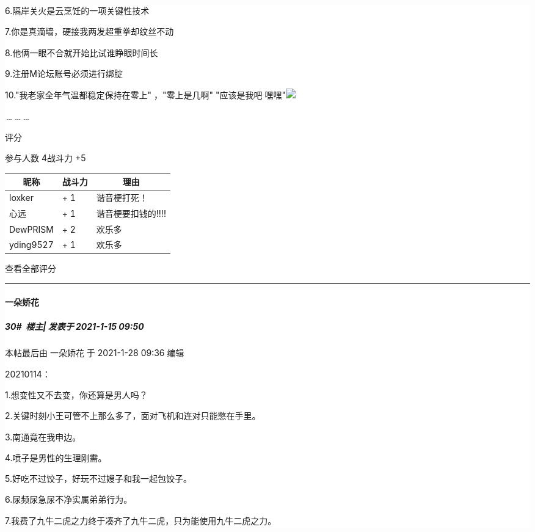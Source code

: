 6.隔岸关火是云烹饪的一项关键性技术 

7.你是真滴墙，硬接我两发超重拳却纹丝不动

8.他俩一眼不合就开始比试谁睁眼时间长 ​

9.注册M论坛账号必须进行绑腚

10."我老家全年气温都稳定保持在零上" ，"零上是几啊" "应该是我吧 嘿嘿" ​​​​<img src="https://static.saraba1st.com/image/smiley/face2017/075.png" referrerpolicy="no-referrer">



﹍﹍﹍

评分





 参与人数 4战斗力 +5

|昵称|战斗力|理由|
|----|---|---|
| loxker| + 1|谐音梗打死！|
| 心远| + 1|谐音梗要扣钱的!!!!|
| DewPRISM| + 2|欢乐多|
| yding9527| + 1|欢乐多|



查看全部评分






*****

####  一朵娇花  
##### 30#         楼主| 发表于 2021-1-15 09:50



 本帖最后由 一朵娇花 于 2021-1-28 09:36 编辑 

20210114：


1.想变性又不去变，你还算是男人吗？

2.关键时刻小王可管不上那么多了，面对飞机和连对只能憋在手里。

3.南通竟在我申边。

4.喷子是男性的生理刚需。

5.好吃不过饺子，好玩不过嫂子和我一起包饺子。

6.尿频尿急尿不净实属弟弟行为。

7.我费了九牛二虎之力终于凑齐了九牛二虎，只为能使用九牛二虎之力。
